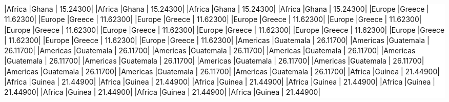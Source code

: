|Africa    |Ghana                    |                  15.24300|
|Africa    |Ghana                    |                  15.24300|
|Africa    |Ghana                    |                  15.24300|
|Africa    |Ghana                    |                  15.24300|
|Europe    |Greece                   |                  11.62300|
|Europe    |Greece                   |                  11.62300|
|Europe    |Greece                   |                  11.62300|
|Europe    |Greece                   |                  11.62300|
|Europe    |Greece                   |                  11.62300|
|Europe    |Greece                   |                  11.62300|
|Europe    |Greece                   |                  11.62300|
|Europe    |Greece                   |                  11.62300|
|Europe    |Greece                   |                  11.62300|
|Europe    |Greece                   |                  11.62300|
|Europe    |Greece                   |                  11.62300|
|Europe    |Greece                   |                  11.62300|
|Americas  |Guatemala                |                  26.11700|
|Americas  |Guatemala                |                  26.11700|
|Americas  |Guatemala                |                  26.11700|
|Americas  |Guatemala                |                  26.11700|
|Americas  |Guatemala                |                  26.11700|
|Americas  |Guatemala                |                  26.11700|
|Americas  |Guatemala                |                  26.11700|
|Americas  |Guatemala                |                  26.11700|
|Americas  |Guatemala                |                  26.11700|
|Americas  |Guatemala                |                  26.11700|
|Americas  |Guatemala                |                  26.11700|
|Americas  |Guatemala                |                  26.11700|
|Africa    |Guinea                   |                  21.44900|
|Africa    |Guinea                   |                  21.44900|
|Africa    |Guinea                   |                  21.44900|
|Africa    |Guinea                   |                  21.44900|
|Africa    |Guinea                   |                  21.44900|
|Africa    |Guinea                   |                  21.44900|
|Africa    |Guinea                   |                  21.44900|
|Africa    |Guinea                   |                  21.44900|
|Africa    |Guinea                   |                  21.44900|